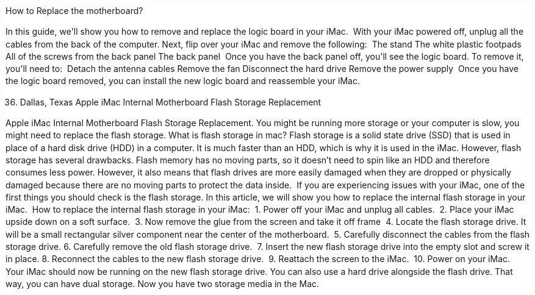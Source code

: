 

How to Replace the motherboard?


In this guide, we'll show you how to remove and replace the logic board in your iMac.  With your iMac powered off, unplug all the cables from the back of the computer. Next, flip over your iMac and remove the following:  The stand The white plastic footpads All of the screws from the back panel The back panel  Once you have the back panel off, you'll see the logic board. To remove it, you'll need to:  Detach the antenna cables Remove the fan Disconnect the hard drive Remove the power supply  Once you have the logic board removed, you can install the new logic board and reassemble your iMac.

































36. Dallas, Texas Apple iMac Internal Motherboard Flash Storage Replacement


Apple iMac Internal Motherboard Flash Storage Replacement.
You might be running more storage or your computer is slow, you might need to replace the flash storage.
What is flash storage in mac?
Flash storage is a solid state drive (SSD) that is used in place of a hard disk drive (HDD) in a computer. It is much faster than an HDD, which is why it is used in the iMac. However, flash storage has several drawbacks. Flash memory has no moving parts, so it doesn’t need to spin like an HDD and therefore consumes less power. However, it also means that flash drives are more easily damaged when they are dropped or physically damaged because there are no moving parts to protect the data inside.  If you are experiencing issues with your iMac, one of the first things you should check is the flash storage. In this article, we will show you how to replace the internal flash storage in your iMac.  How to replace the internal flash storage in your iMac:  1. Power off your iMac and unplug all cables.  2. Place your iMac upside down on a soft surface.  3. Now remove the glue from the screen and take it off frame  4. Locate the flash storage drive. It will be a small rectangular silver component near the center of the motherboard.  5. Carefully disconnect the cables from the flash storage drive.
6. Carefully remove the old flash storage drive.  7. Insert the new flash storage drive into the empty slot and screw it in place. 8. Reconnect the cables to the new flash storage drive.  9. Reattach the screen to the iMac.  10. Power on your iMac.  Your iMac should now be running on the new flash storage drive. You can also use a hard drive alongside the flash drive. That way, you can have dual storage. Now you have two storage media in the Mac. 
